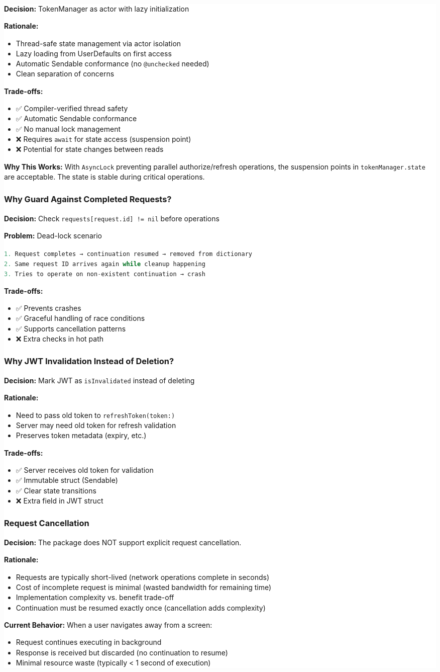 **Decision:** TokenManager as actor with lazy initialization

**Rationale:**
- Thread-safe state management via actor isolation
- Lazy loading from UserDefaults on first access
- Automatic Sendable conformance (no `@unchecked` needed)
- Clean separation of concerns

**Trade-offs:**
- ✅ Compiler-verified thread safety
- ✅ Automatic Sendable conformance
- ✅ No manual lock management
- ❌ Requires `await` for state access (suspension point)
- ❌ Potential for state changes between reads

**Why This Works:**
With `AsyncLock` preventing parallel authorize/refresh operations, the suspension points in `tokenManager.state` are acceptable. The state is stable during critical operations.

### Why Guard Against Completed Requests?

**Decision:** Check `requests[request.id] != nil` before operations

**Problem:** Dead-lock scenario
```swift
1. Request completes → continuation resumed → removed from dictionary
2. Same request ID arrives again while cleanup happening
3. Tries to operate on non-existent continuation → crash
```

**Trade-offs:**
- ✅ Prevents crashes
- ✅ Graceful handling of race conditions
- ✅ Supports cancellation patterns
- ❌ Extra checks in hot path

### Why JWT Invalidation Instead of Deletion?

**Decision:** Mark JWT as `isInvalidated` instead of deleting

**Rationale:**
- Need to pass old token to `refreshToken(token:)`
- Server may need old token for refresh validation
- Preserves token metadata (expiry, etc.)

**Trade-offs:**
- ✅ Server receives old token for validation
- ✅ Immutable struct (Sendable)
- ✅ Clear state transitions
- ❌ Extra field in JWT struct

### Request Cancellation

**Decision:** The package does NOT support explicit request cancellation.

**Rationale:**
- Requests are typically short-lived (network operations complete in seconds)
- Cost of incomplete request is minimal (wasted bandwidth for remaining time)
- Implementation complexity vs. benefit trade-off
- Continuation must be resumed exactly once (cancellation adds complexity)

**Current Behavior:**
When a user navigates away from a screen:
- Request continues executing in background
- Response is received but discarded (no continuation to resume)
- Minimal resource waste (typically < 1 second of execution)